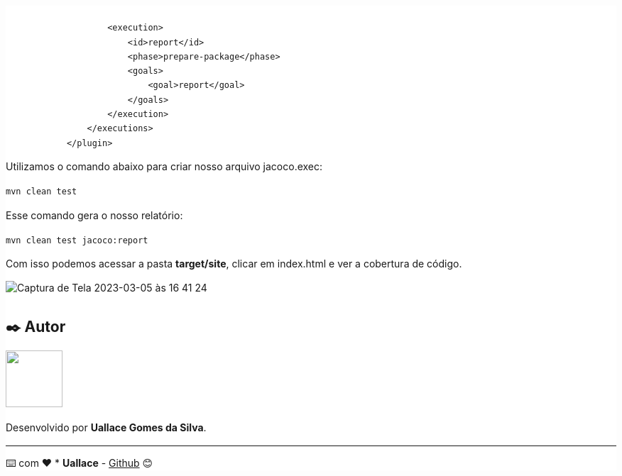 ```

					<execution>
						<id>report</id>
						<phase>prepare-package</phase>
						<goals>
							<goal>report</goal>
						</goals>
					</execution>
				</executions>
			</plugin>
```

Utilizamos o comando abaixo para criar nosso arquivo jacoco.exec:

```
mvn clean test
```
Esse comando gera o nosso relatório:

```
mvn clean test jacoco:report
```

Com isso podemos acessar a pasta **target/site**, clicar em index.html e ver a cobertura de código.

<img width="1031" alt="Captura de Tela 2023-03-05 às 16 41 24" src="https://media.github.ibm.com/user/419821/files/d4b380c3-2f43-4673-be66-5b493ffb4f6c">

## ✒️ Autor

<p align="left">
	<img src="https://media.github.ibm.com/user/419821/files/1057a49c-5ccd-4450-a0bf-b84b792c231d" width=80px height=80px>
</p>

Desenvolvido por **Uallace Gomes da Silva**.

---
⌨️ com ❤️ * **Uallace** - [Github](https://github.ibm.com/uallace-gomes-silva)
😊

